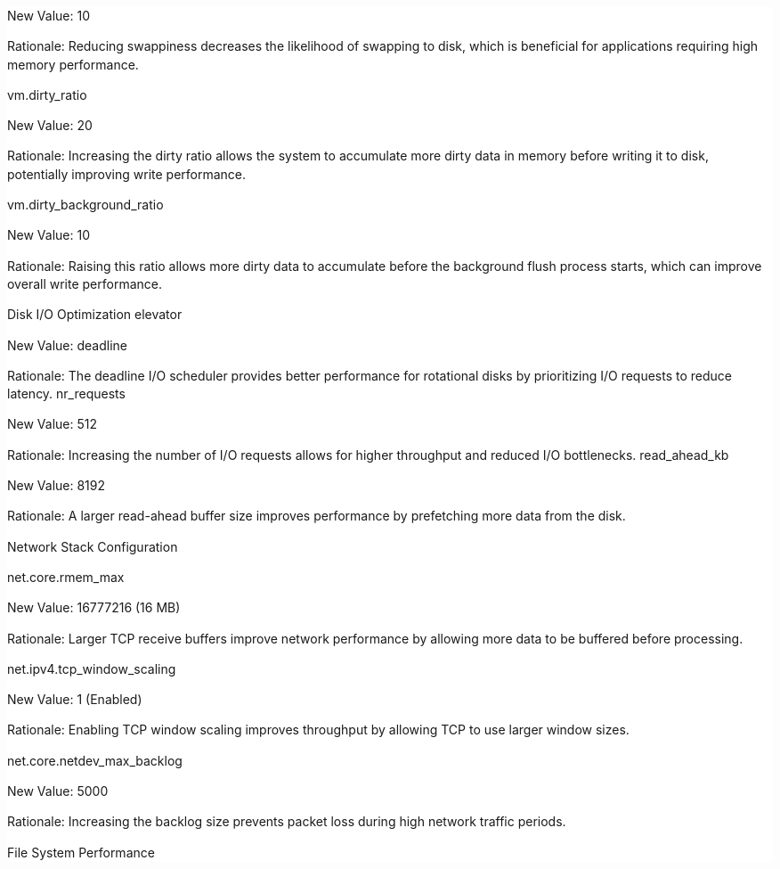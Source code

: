 New Value: 10

Rationale: Reducing swappiness decreases the likelihood of swapping to disk, which is beneficial for applications requiring high memory performance.

vm.dirty_ratio

New Value: 20

Rationale: Increasing the dirty ratio allows the system to accumulate more dirty data in memory before writing it to disk, potentially improving write performance.

vm.dirty_background_ratio

New Value: 10

Rationale: Raising this ratio allows more dirty data to accumulate before the background flush process starts, which can improve overall write performance.

Disk I/O Optimization
elevator

New Value: deadline

Rationale: The deadline I/O scheduler provides better performance for rotational disks by prioritizing I/O requests to reduce latency.
nr_requests

New Value: 512

Rationale: Increasing the number of I/O requests allows for higher throughput and reduced I/O bottlenecks.
read_ahead_kb

New Value: 8192

Rationale: A larger read-ahead buffer size improves performance by prefetching more data from the disk.

Network Stack Configuration

net.core.rmem_max

New Value: 16777216 (16 MB)

Rationale: Larger TCP receive buffers improve network performance by allowing more data to be buffered before processing.

net.ipv4.tcp_window_scaling

New Value: 1 (Enabled)

Rationale: Enabling TCP window scaling improves throughput by allowing TCP to use larger window sizes.

net.core.netdev_max_backlog

New Value: 5000

Rationale: Increasing the backlog size prevents packet loss during high network traffic periods.

File System Performance
